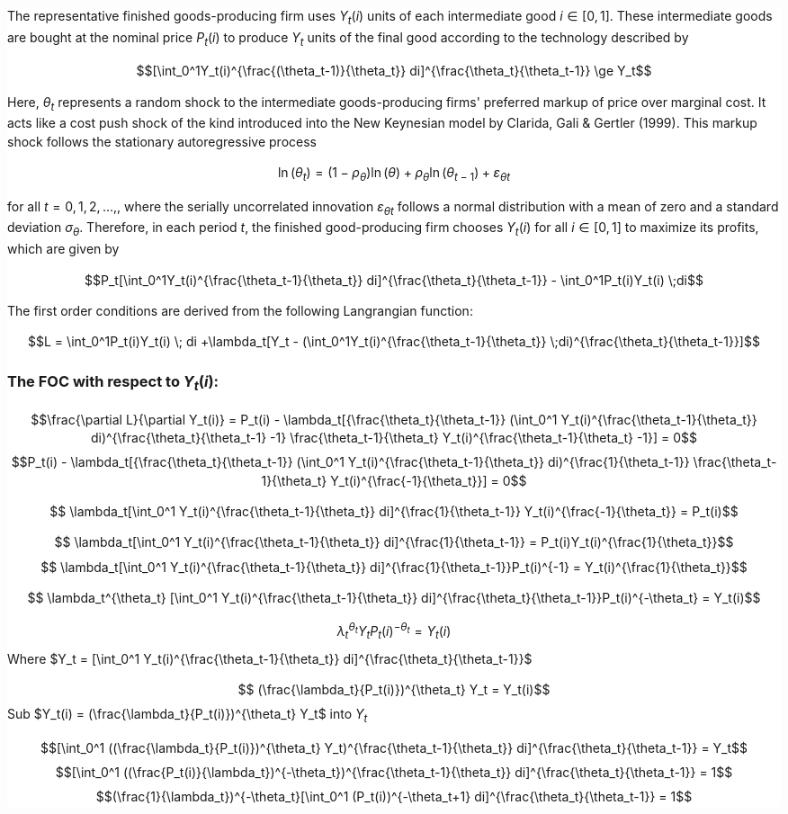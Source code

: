 The representative finished goods-producing firm uses $Y_t(i)$ units of
each intermediate good $i \in [0,1]$. These intermediate goods are
bought at the nominal price $P_t(i)$ to produce $Y_t$ units of the final
good according to the technology described by

$$[\int_0^1Y_t(i)^{\frac{(\theta_t-1)}{\theta_t}} di]^{\frac{\theta_t}{\theta_t-1}} \ge Y_t$$

Here, $\theta_t$ represents a random shock to the intermediate
goods-producing firms' preferred markup of price over marginal cost. It
acts like a cost push shock of the kind introduced into the New
Keynesian model by Clarida, Gali & Gertler (1999). This markup shock
follows the stationary autoregressive process

$$\ln(\theta_t)=(1-\rho_{\theta})\ln(\theta)+\rho_{\theta}\ln(\theta_{t-1})+\varepsilon_{\theta t} \tag{10}$$

for all $t=0,1,2,...,$, where the serially uncorrelated innovation
$\varepsilon_{\theta t}$ follows a normal distribution with a mean of
zero and a standard deviation $\sigma_{\theta}$. Therefore, in each
period $t$, the finished good-producing firm chooses $Y_t(i)$ for all
$i \in [0,1]$ to maximize its profits, which are given by

$$P_t[\int_0^1Y_t(i)^{\frac{\theta_t-1}{\theta_t}} di]^{\frac{\theta_t}{\theta_t-1}} - \int_0^1P_t(i)Y_t(i) \;di$$

The first order conditions are derived from the following Langrangian
function:

$$L = \int_0^1P_t(i)Y_t(i) \; di +\lambda_t[Y_t - (\int_0^1Y_t(i)^{\frac{\theta_t-1}{\theta_t}} \;di)^{\frac{\theta_t}{\theta_t-1}}]$$

### The FOC with respect to $Y_t(i)$:

$$\frac{\partial L}{\partial Y_t(i)} = P_t(i) - \lambda_t[{\frac{\theta_t}{\theta_t-1}} (\int_0^1 Y_t(i)^{\frac{\theta_t-1}{\theta_t}} di)^{\frac{\theta_t}{\theta_t-1} -1} \frac{\theta_t-1}{\theta_t} Y_t(i)^{\frac{\theta_t-1}{\theta_t} -1}] = 0$$
$$P_t(i) - \lambda_t[{\frac{\theta_t}{\theta_t-1}} (\int_0^1 Y_t(i)^{\frac{\theta_t-1}{\theta_t}} di)^{\frac{1}{\theta_t-1}} \frac{\theta_t-1}{\theta_t} Y_t(i)^{\frac{-1}{\theta_t}}] = 0$$

$$ \lambda_t[\int_0^1 Y_t(i)^{\frac{\theta_t-1}{\theta_t}} di]^{\frac{1}{\theta_t-1}} Y_t(i)^{\frac{-1}{\theta_t}} = P_t(i)$$

$$ \lambda_t[\int_0^1 Y_t(i)^{\frac{\theta_t-1}{\theta_t}} di]^{\frac{1}{\theta_t-1}}  = P_t(i)Y_t(i)^{\frac{1}{\theta_t}}$$
$$ \lambda_t[\int_0^1 Y_t(i)^{\frac{\theta_t-1}{\theta_t}} di]^{\frac{1}{\theta_t-1}}P_t(i)^{-1}  = Y_t(i)^{\frac{1}{\theta_t}}$$

$$ \lambda_t^{\theta_t} [\int_0^1 Y_t(i)^{\frac{\theta_t-1}{\theta_t}} di]^{\frac{\theta_t}{\theta_t-1}}P_t(i)^{-\theta_t}  = Y_t(i)$$

$$ \lambda_t^{\theta_t} Y_t P_t(i)^{-\theta_t} = Y_t(i)$$ Where
$Y_t = [\int_0^1 Y_t(i)^{\frac{\theta_t-1}{\theta_t}} di]^{\frac{\theta_t}{\theta_t-1}}$

$$ (\frac{\lambda_t}{P_t(i)})^{\theta_t} Y_t  = Y_t(i)$$ Sub
$Y_t(i) = (\frac{\lambda_t}{P_t(i)})^{\theta_t} Y_t$ into $Y_t$

$$[\int_0^1 ((\frac{\lambda_t}{P_t(i)})^{\theta_t} Y_t)^{\frac{\theta_t-1}{\theta_t}} di]^{\frac{\theta_t}{\theta_t-1}}  = Y_t$$
$$[\int_0^1 ((\frac{P_t(i)}{\lambda_t})^{-\theta_t})^{\frac{\theta_t-1}{\theta_t}} di]^{\frac{\theta_t}{\theta_t-1}}  = 1$$
$$(\frac{1}{\lambda_t})^{-\theta_t}[\int_0^1 (P_t(i))^{-\theta_t+1} di]^{\frac{\theta_t}{\theta_t-1}}  = 1$$

